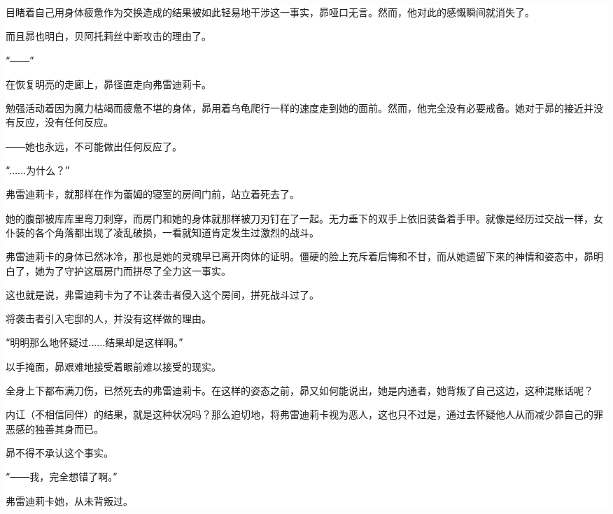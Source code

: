 
目睹着自己用身体疲惫作为交换造成的结果被如此轻易地干涉这一事实，昴哑口无言。然而，他对此的感慨瞬间就消失了。



而且昴也明白，贝阿托莉丝中断攻击的理由了。



“——”



在恢复明亮的走廊上，昴径直走向弗雷迪莉卡。



勉强活动着因为魔力枯竭而疲惫不堪的身体，昴用着乌龟爬行一样的速度走到她的面前。然而，他完全没有必要戒备。她对于昴的接近并没有反应，没有任何反应。



——她也永远，不可能做出任何反应了。



“……为什么？”



弗雷迪莉卡，就那样在作为蕾姆的寝室的房间门前，站立着死去了。



她的腹部被库库里弯刀刺穿，而房门和她的身体就那样被刀刃钉在了一起。无力垂下的双手上依旧装备着手甲。就像是经历过交战一样，女仆装的各个角落都出现了凌乱破损，一看就知道肯定发生过激烈的战斗。



弗雷迪莉卡的身体已然冰冷，那也是她的灵魂早已离开肉体的证明。僵硬的脸上充斥着后悔和不甘，而从她遗留下来的神情和姿态中，昴明白了，她为了守护这扇房门而拼尽了全力这一事实。



这也就是说，弗雷迪莉卡为了不让袭击者侵入这个房间，拼死战斗过了。



将袭击者引入宅邸的人，并没有这样做的理由。



“明明那么地怀疑过……结果却是这样啊。”



以手掩面，昴艰难地接受着眼前难以接受的现实。



全身上下都布满刀伤，已然死去的弗雷迪莉卡。在这样的姿态之前，昴又如何能说出，她是内通者，她背叛了自己这边，这种混账话呢？



内讧（不相信同伴）的结果，就是这种状况吗？那么迫切地，将弗雷迪莉卡视为恶人，这也只不过是，通过去怀疑他人从而减少昴自己的罪恶感的独善其身而已。



昴不得不承认这个事实。



“——我，完全想错了啊。”



弗雷迪莉卡她，从未背叛过。


